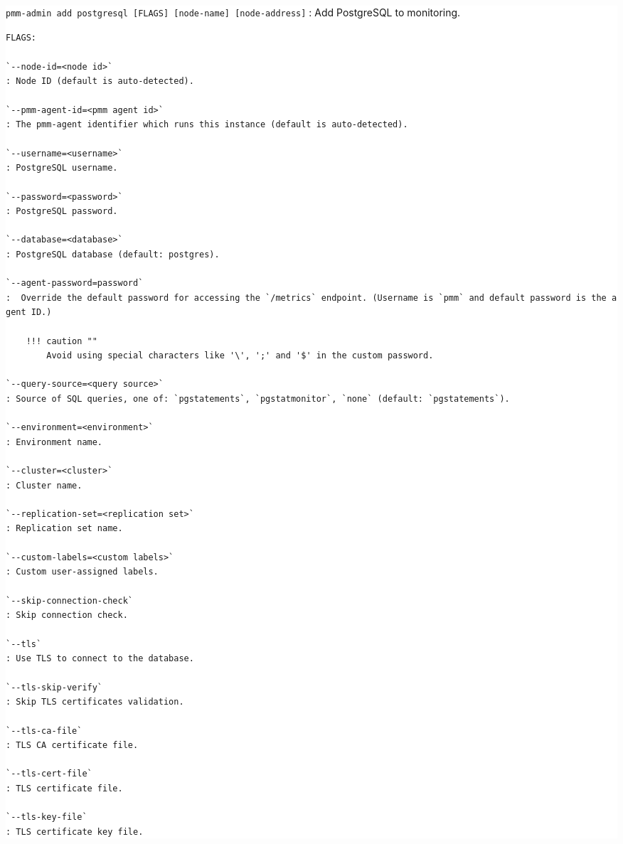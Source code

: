 `pmm-admin add postgresql [FLAGS] [node-name] [node-address]`
:   Add PostgreSQL to monitoring.

    FLAGS:

    `--node-id=<node id>`
    : Node ID (default is auto-detected).

    `--pmm-agent-id=<pmm agent id>`
    : The pmm-agent identifier which runs this instance (default is auto-detected).

    `--username=<username>`
    : PostgreSQL username.

    `--password=<password>`
    : PostgreSQL password.

    `--database=<database>`
    : PostgreSQL database (default: postgres).

    `--agent-password=password`
    :  Override the default password for accessing the `/metrics` endpoint. (Username is `pmm` and default password is the agent ID.)

        !!! caution ""
            Avoid using special characters like '\', ';' and '$' in the custom password.

    `--query-source=<query source>`
    : Source of SQL queries, one of: `pgstatements`, `pgstatmonitor`, `none` (default: `pgstatements`).

    `--environment=<environment>`
    : Environment name.

    `--cluster=<cluster>`
    : Cluster name.

    `--replication-set=<replication set>`
    : Replication set name.

    `--custom-labels=<custom labels>`
    : Custom user-assigned labels.

    `--skip-connection-check`
    : Skip connection check.

    `--tls`
    : Use TLS to connect to the database.

    `--tls-skip-verify`
    : Skip TLS certificates validation.

    `--tls-ca-file`
    : TLS CA certificate file.

    `--tls-cert-file`
    : TLS certificate file.

    `--tls-key-file`
    : TLS certificate key file.


[inventory]: ../dashboards/dashboard-inventory.md